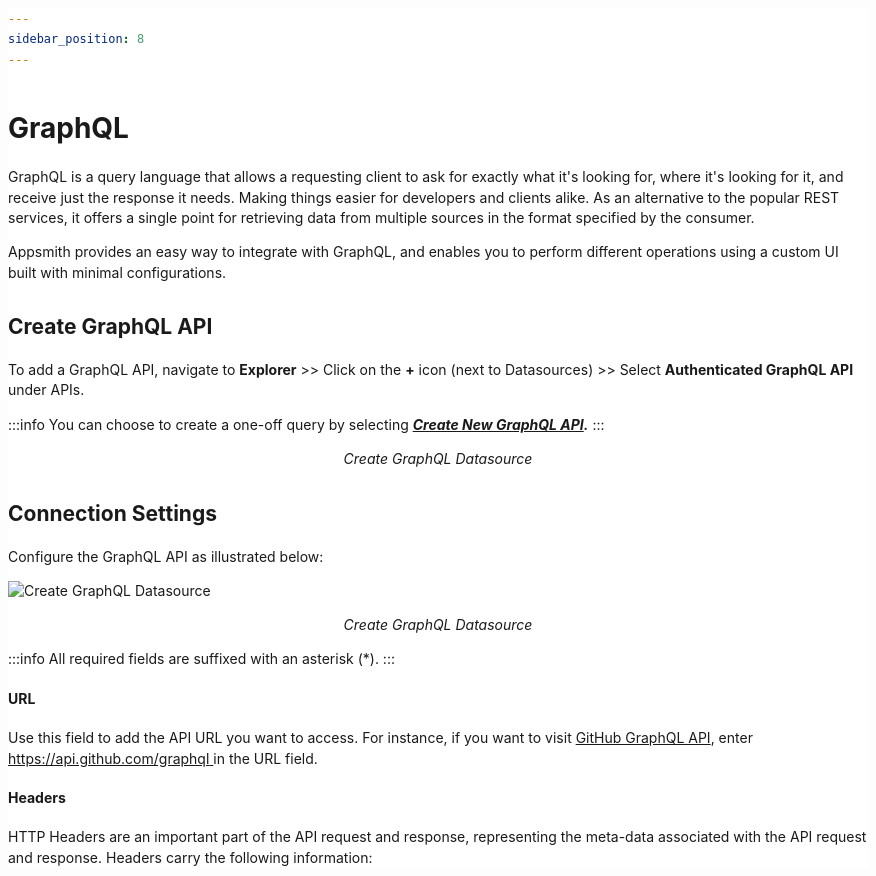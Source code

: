 ```yaml
---
sidebar_position: 8
---
```

# GraphQL

GraphQL is a query language that allows a requesting client to ask for exactly what it's looking for, where it's looking for it, and receive just the response it needs. Making things easier for developers and clients alike. As an alternative to the popular REST services, it offers a single point for retrieving data from multiple sources in the format specified by the consumer.

Appsmith provides an easy way to integrate with GraphQL, and enables you to perform different operations using a custom UI built with minimal configurations.

## Create GraphQL API

To add a GraphQL API, navigate to **Explorer** >> Click on the **+** icon (next to Datasources) >> Select **Authenticated GraphQL API** under APIs.

:::info
You can choose to create a one-off query by selecting [_**Create New GraphQL API**_](graphql.md#datasource-page)_**.**_
:::

<figure>
  <object data="https://www.youtube.com/embed/lIb2SGnQFm4?autoplay=0" width='750px' height='400px'></object> 
  <figcaption align="center"><i>Create GraphQL Datasource</i></figcaption>
</figure>

## Connection Settings

Configure the GraphQL API as illustrated below:

![Create GraphQL Datasource](</img/Screenshot_2022-09-07_at_11.43.59_AM.png>)<figure><figcaption align="center"><i>Create GraphQL Datasource</i></figcaption></figure>

:::info
All required fields are suffixed with an asterisk (\*).
:::

#### URL

Use this field to add the API URL you want to access. For instance, if you want to visit [GitHub GraphQL API](https://docs.github.com/en/graphql), enter [https://api.github.com/graphql ](https://api.github.com/graphql)in the URL field.

#### Headers

HTTP Headers are an important part of the API request and response, representing the meta-data associated with the API request and response. Headers carry the following information:
